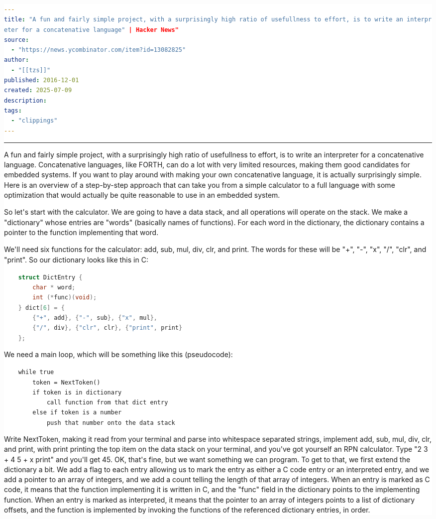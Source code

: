 ```yaml
---
title: "A fun and fairly simple project, with a surprisingly high ratio of usefullness to effort, is to write an interpreter for a concatenative language" | Hacker News"
source:
  - "https://news.ycombinator.com/item?id=13082825"
author:
  - "[[tzs]]"
published: 2016-12-01
created: 2025-07-09
description:
tags:
  - "clippings"
---
```

---
A fun and fairly simple project, with a surprisingly high ratio of usefullness to effort, is to write an interpreter for a concatenative language. Concatenative languages, like FORTH, can do a lot with very limited resources, making them good candidates for embedded systems.
If you want to play around with making your own concatenative language, it is actually surprisingly simple. Here is an overview of a step-by-step approach that can take you from a simple calculator to a full language with some optimization that would actually be quite reasonable to use in an embedded system.

So let's start with the calculator. We are going to have a data stack, and all operations will operate on the stack. We make a "dictionary" whose entries are "words" (basically names of functions). For each word in the dictionary, the dictionary contains a pointer to the function implementing that word.

We'll need six functions for the calculator: add, sub, mul, div, clr, and print. The words for these will be "+", "-", "x", "/", "clr", and "print". So our dictionary looks like this in C:

```c
    struct DictEntry {
        char * word;
        int (*func)(void);
    } dict[6] = {
        {"+", add}, {"-", sub}, {"x", mul},
        {"/", div}, {"clr", clr}, {"print", print}
    };
```

We need a main loop, which will be something like this (pseudocode):
```
    while true
        token = NextToken()
        if token is in dictionary
            call function from that dict entry
        else if token is a number
            push that number onto the data stack
```
Write NextToken, making it read from your terminal and parse into whitespace separated strings, implement add, sub, mul, div, clr, and print, with print printing the top item on the data stack on your terminal, and you've got yourself an RPN calculator. Type "2 3 + 4 5 + x print" and you'll get 45.
OK, that's fine, but we want something we can program. To get to that, we first extend the dictionary a bit. We add a flag to each entry allowing us to mark the entry as either a C code entry or an interpreted entry, and we add a pointer to an array of integers, and we add a count telling the length of that array of integers. When an entry is marked as C code, it means that the function implementing it is written in C, and the "func" field in the dictionary points to the implementing function. When an entry is marked as interpreted, it means that the pointer to an array of integers points to a list of dictionary offsets, and the function is implemented by invoking the functions of the referenced dictionary entries, in order.

